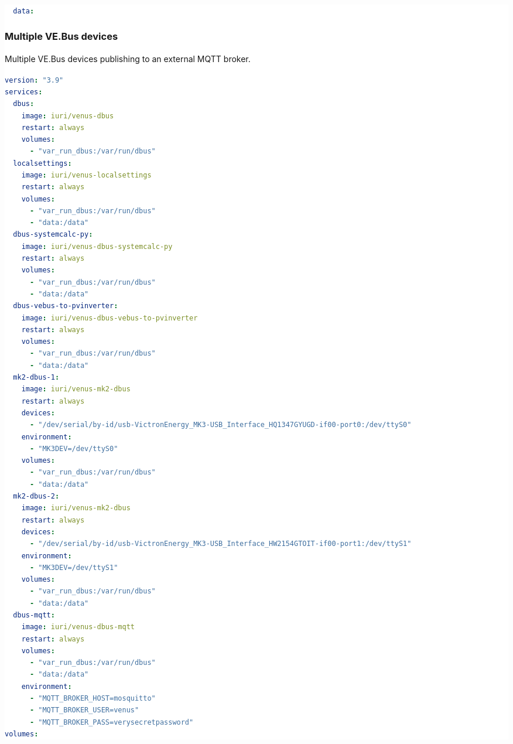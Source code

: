 ```yaml
  data:
```

### Multiple VE.Bus devices

Multiple VE.Bus devices publishing to an external MQTT broker.

```yaml
version: "3.9"
services:
  dbus:
    image: iuri/venus-dbus
    restart: always
    volumes:
      - "var_run_dbus:/var/run/dbus"
  localsettings:
    image: iuri/venus-localsettings
    restart: always
    volumes:
      - "var_run_dbus:/var/run/dbus"
      - "data:/data"
  dbus-systemcalc-py:
    image: iuri/venus-dbus-systemcalc-py
    restart: always
    volumes:
      - "var_run_dbus:/var/run/dbus"
      - "data:/data"
  dbus-vebus-to-pvinverter:
    image: iuri/venus-dbus-vebus-to-pvinverter
    restart: always
    volumes:
      - "var_run_dbus:/var/run/dbus"
      - "data:/data"
  mk2-dbus-1:
    image: iuri/venus-mk2-dbus
    restart: always
    devices:
      - "/dev/serial/by-id/usb-VictronEnergy_MK3-USB_Interface_HQ1347GYUGD-if00-port0:/dev/ttyS0"
    environment:
      - "MK3DEV=/dev/ttyS0"
    volumes:
      - "var_run_dbus:/var/run/dbus"
      - "data:/data"
  mk2-dbus-2:
    image: iuri/venus-mk2-dbus
    restart: always
    devices:
      - "/dev/serial/by-id/usb-VictronEnergy_MK3-USB_Interface_HW2154GTOIT-if00-port1:/dev/ttyS1"
    environment:
      - "MK3DEV=/dev/ttyS1"
    volumes:
      - "var_run_dbus:/var/run/dbus"
      - "data:/data"
  dbus-mqtt:
    image: iuri/venus-dbus-mqtt
    restart: always
    volumes:
      - "var_run_dbus:/var/run/dbus"
      - "data:/data"
    environment:
      - "MQTT_BROKER_HOST=mosquitto"
      - "MQTT_BROKER_USER=venus"
      - "MQTT_BROKER_PASS=verysecretpassword"
volumes:
```